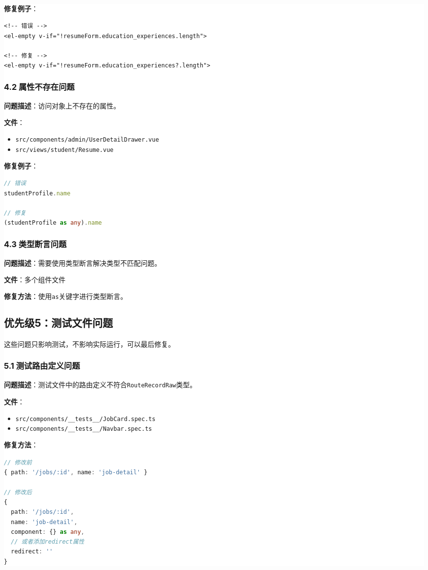 **修复例子**：
```vue
<!-- 错误 -->
<el-empty v-if="!resumeForm.education_experiences.length">

<!-- 修复 -->
<el-empty v-if="!resumeForm.education_experiences?.length">
```

### 4.2 属性不存在问题

**问题描述**：访问对象上不存在的属性。

**文件**：
- `src/components/admin/UserDetailDrawer.vue`
- `src/views/student/Resume.vue`

**修复例子**：
```typescript
// 错误
studentProfile.name

// 修复
(studentProfile as any).name
```

### 4.3 类型断言问题

**问题描述**：需要使用类型断言解决类型不匹配问题。

**文件**：多个组件文件

**修复方法**：使用`as`关键字进行类型断言。

## 优先级5：测试文件问题

这些问题只影响测试，不影响实际运行，可以最后修复。

### 5.1 测试路由定义问题

**问题描述**：测试文件中的路由定义不符合`RouteRecordRaw`类型。

**文件**：
- `src/components/__tests__/JobCard.spec.ts`
- `src/components/__tests__/Navbar.spec.ts`

**修复方法**：
```typescript
// 修改前
{ path: '/jobs/:id', name: 'job-detail' }

// 修改后
{ 
  path: '/jobs/:id', 
  name: 'job-detail',
  component: {} as any,
  // 或者添加redirect属性
  redirect: ''
}
```
